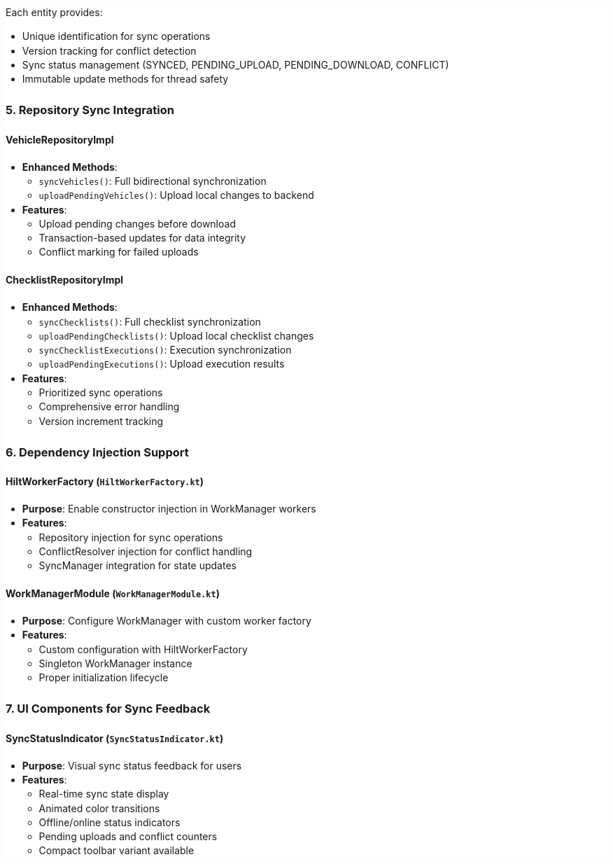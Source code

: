 Each entity provides:
- Unique identification for sync operations
- Version tracking for conflict detection
- Sync status management (SYNCED, PENDING_UPLOAD, PENDING_DOWNLOAD, CONFLICT)
- Immutable update methods for thread safety

### 5. Repository Sync Integration

#### VehicleRepositoryImpl
- **Enhanced Methods**:
  - `syncVehicles()`: Full bidirectional synchronization
  - `uploadPendingVehicles()`: Upload local changes to backend
- **Features**:
  - Upload pending changes before download
  - Transaction-based updates for data integrity
  - Conflict marking for failed uploads

#### ChecklistRepositoryImpl  
- **Enhanced Methods**:
  - `syncChecklists()`: Full checklist synchronization
  - `uploadPendingChecklists()`: Upload local checklist changes
  - `syncChecklistExecutions()`: Execution synchronization
  - `uploadPendingExecutions()`: Upload execution results
- **Features**:
  - Prioritized sync operations
  - Comprehensive error handling
  - Version increment tracking

### 6. Dependency Injection Support

#### HiltWorkerFactory (`HiltWorkerFactory.kt`)
- **Purpose**: Enable constructor injection in WorkManager workers
- **Features**:
  - Repository injection for sync operations
  - ConflictResolver injection for conflict handling
  - SyncManager integration for state updates

#### WorkManagerModule (`WorkManagerModule.kt`)
- **Purpose**: Configure WorkManager with custom worker factory
- **Features**:
  - Custom configuration with HiltWorkerFactory
  - Singleton WorkManager instance
  - Proper initialization lifecycle

### 7. UI Components for Sync Feedback

#### SyncStatusIndicator (`SyncStatusIndicator.kt`)
- **Purpose**: Visual sync status feedback for users
- **Features**:
  - Real-time sync state display
  - Animated color transitions
  - Offline/online status indicators
  - Pending uploads and conflict counters
  - Compact toolbar variant available
